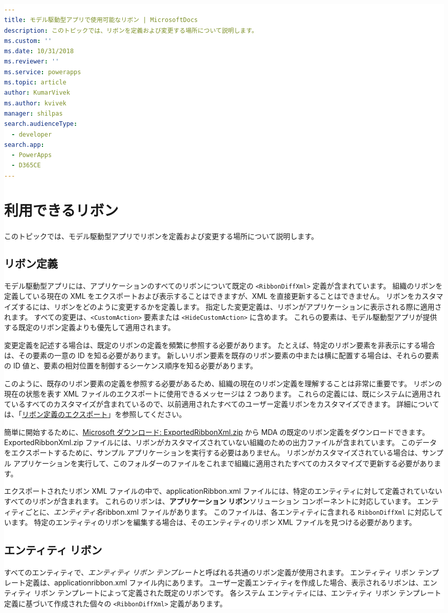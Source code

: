 ```yaml
---
title: モデル駆動型アプリで使用可能なリボン | MicrosoftDocs
description: このトピックでは、リボンを定義および変更する場所について説明します。
ms.custom: ''
ms.date: 10/31/2018
ms.reviewer: ''
ms.service: powerapps
ms.topic: article
author: KumarVivek
ms.author: kvivek
manager: shilpas
search.audienceType:
  - developer
search.app:
  - PowerApps
  - D365CE
---
```

# <a name="ribbons-available"></a>利用できるリボン



このトピックでは、モデル駆動型アプリでリボンを定義および変更する場所について説明します。

<a name="ribbon_defs"></a>   
## <a name="ribbon-definitions"></a>リボン定義  
 モデル駆動型アプリには、アプリケーションのすべてのリボンについて既定の `<RibbonDiffXml>` 定義が含まれています。 組織のリボンを定義している現在の XML をエクスポートおよび表示することはできますが、XML を直接更新することはできません。 リボンをカスタマイズするには、リボンをどのように変更するかを定義します。 指定した変更定義は、リボンがアプリケーションに表示される際に適用されます。 すべての変更は、`<CustomAction>` 要素または `<HideCustomAction>` に含めます。 これらの要素は、モデル駆動型アプリが提供する既定のリボン定義よりも優先して適用されます。  

 変更定義を記述する場合は、既定のリボンの定義を頻繁に参照する必要があります。 たとえば、特定のリボン要素を非表示にする場合は、その要素の一意の ID を知る必要があります。 新しいリボン要素を既存のリボン要素の中または横に配置する場合は、それらの要素の ID 値と、要素の相対位置を制御するシーケンス順序を知る必要があります。  

 このように、既存のリボン要素の定義を参照する必要があるため、組織の現在のリボン定義を理解することは非常に重要です。 リボンの現在の状態を表す XML ファイルのエクスポートに使用できるメッセージは 2 つあります。 これらの定義には、既にシステムに適用されているすべてのカスタマイズが含まれているので、以前適用されたすべてのユーザー定義リボンをカスタマイズできます。 詳細については、「[リボン定義のエクスポート](export-ribbon-definitions.md)」を参照してください。  

 簡単に開始するために、[Microsoft ダウンロード: ExportedRibbonXml.zip](http://download.microsoft.com/download/C/2/A/C2A79C47-DD2D-4938-A595-092CAFF32D6B/ExportedRibbonXml.zip) から MDA の既定のリボン定義をダウンロードできます。 ExportedRibbonXml.zip ファイルには、リボンがカスタマイズされていない組織のための出力ファイルが含まれています。 このデータをエクスポートするために、サンプル アプリケーションを実行する必要はありません。 リボンがカスタマイズされている場合は、サンプル アプリケーションを実行して、このフォルダーのファイルをこれまで組織に適用されたすべてのカスタマイズで更新する必要があります。  

 エクスポートされたリボン XML ファイルの中で、applicationRibbon.xml ファイルには、特定のエンティティに対して定義されていないすべてのリボンが含まれます。 これらのリボンは、**アプリケーション リボン**ソリューション コンポーネントに対応しています。 エンティティごとに、*エンティティ名*ribbon.xml ファイルがあります。 このファイルは、各エンティティに含まれる `RibbonDiffXml` に対応しています。 特定のエンティティのリボンを編集する場合は、そのエンティティのリボン XML ファイルを見つける必要があります。  

<a name="entity_ribbons"></a>   
## <a name="entity-ribbons"></a>エンティティ リボン  
 すべてのエンティティで、*エンティティ リボン テンプレート*と呼ばれる共通のリボン定義が使用されます。 エンティティ リボン テンプレート定義は、applicationribbon.xml ファイル内にあります。 ユーザー定義エンティティを作成した場合、表示されるリボンは、エンティティ リボン テンプレートによって定義された既定のリボンです。 各システム エンティティには、エンティティ リボン テンプレート定義に基づいて作成された個々の `<RibbonDiffXml>` 定義があります。  
